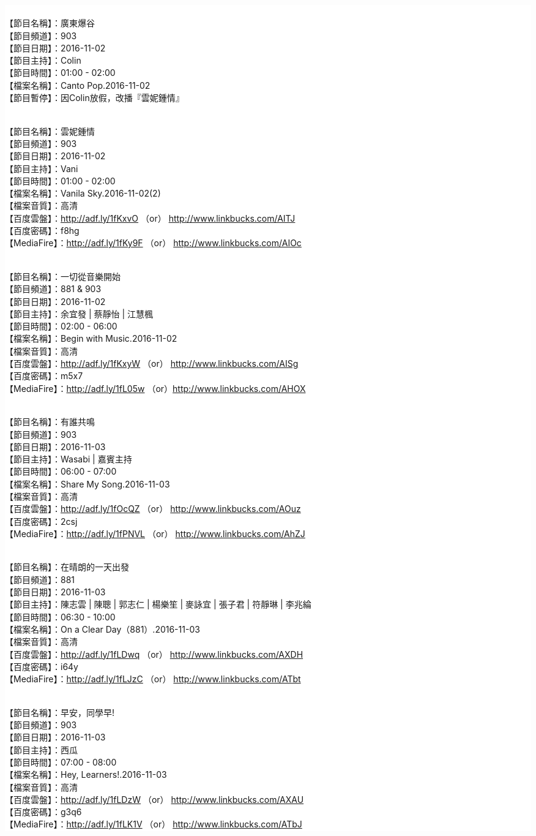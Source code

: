 <br>【節目名稱】：廣東爆谷
<br>【節目頻道】：903
<br>【節目日期】：2016-11-02
<br>【節目主持】：Colin
<br>【節目時間】：01:00 - 02:00
<br>【檔案名稱】：Canto Pop.2016-11-02
<br>【節目暫停】：因Colin放假，改播『雲妮鍾情』

<br>【節目名稱】：雲妮鍾情
<br>【節目頻道】：903
<br>【節目日期】：2016-11-02
<br>【節目主持】：Vani
<br>【節目時間】：01:00 - 02:00
<br>【檔案名稱】：Vanila Sky.2016-11-02(2)
<br>【檔案音質】：高清
<br>【百度雲盤】：http://adf.ly/1fKxvO （or） http://www.linkbucks.com/AITJ
<br>【百度密碼】：f8hg
<br>【MediaFire】：http://adf.ly/1fKy9F （or） http://www.linkbucks.com/AIOc

<br>【節目名稱】：一切從音樂開始
<br>【節目頻道】：881 & 903
<br>【節目日期】：2016-11-02
<br>【節目主持】：余宜發 | 蔡靜怡 | 江慧楓
<br>【節目時間】：02:00 - 06:00
<br>【檔案名稱】：Begin with Music.2016-11-02
<br>【檔案音質】：高清
<br>【百度雲盤】：http://adf.ly/1fKxyW （or） http://www.linkbucks.com/AISg
<br>【百度密碼】：m5x7
<br>【MediaFire】：http://adf.ly/1fL05w （or）http://www.linkbucks.com/AHOX

<br>【節目名稱】：有誰共鳴
<br>【節目頻道】：903
<br>【節目日期】：2016-11-03
<br>【節目主持】：Wasabi | 嘉賓主持
<br>【節目時間】：06:00 - 07:00 
<br>【檔案名稱】：Share My Song.2016-11-03
<br>【檔案音質】：高清
<br>【百度雲盤】：http://adf.ly/1fOcQZ （or） http://www.linkbucks.com/AOuz
<br>【百度密碼】：2csj
<br>【MediaFire】：http://adf.ly/1fPNVL （or） http://www.linkbucks.com/AhZJ

<br>【節目名稱】：在晴朗的一天出發
<br>【節目頻道】：881
<br>【節目日期】：2016-11-03
<br>【節目主持】：陳志雲 | 陳聰 | 郭志仁 | 楊樂笙 | 麥詠宜 | 張子君 | 符靜琳 | 李兆綸
<br>【節目時間】：06:30 - 10:00
<br>【檔案名稱】：On a Clear Day（881）.2016-11-03
<br>【檔案音質】：高清
<br>【百度雲盤】：http://adf.ly/1fLDwq （or） http://www.linkbucks.com/AXDH
<br>【百度密碼】：i64y
<br>【MediaFire】：http://adf.ly/1fLJzC （or） http://www.linkbucks.com/ATbt

<br>【節目名稱】：早安，同學早!
<br>【節目頻道】：903
<br>【節目日期】：2016-11-03
<br>【節目主持】：西瓜
<br>【節目時間】：07:00 - 08:00
<br>【檔案名稱】：Hey, Learners!.2016-11-03
<br>【檔案音質】：高清
<br>【百度雲盤】：http://adf.ly/1fLDzW （or） http://www.linkbucks.com/AXAU
<br>【百度密碼】：g3q6
<br>【MediaFire】：http://adf.ly/1fLK1V （or） http://www.linkbucks.com/ATbJ
